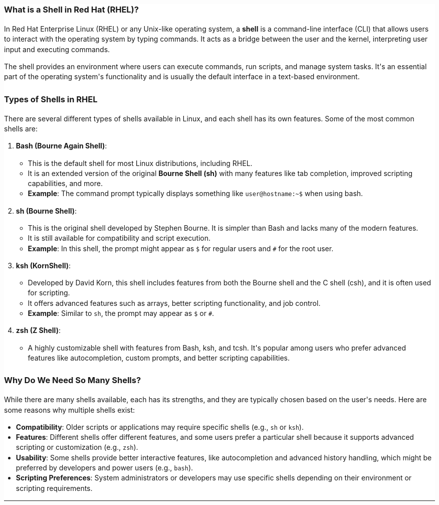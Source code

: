 ### **What is a Shell in Red Hat (RHEL)?**

In Red Hat Enterprise Linux (RHEL) or any Unix-like operating system, a **shell** is a command-line interface (CLI) that allows users to interact with the operating system by typing commands. It acts as a bridge between the user and the kernel, interpreting user input and executing commands.

The shell provides an environment where users can execute commands, run scripts, and manage system tasks. It's an essential part of the operating system's functionality and is usually the default interface in a text-based environment.

### **Types of Shells in RHEL**

There are several different types of shells available in Linux, and each shell has its own features. Some of the most common shells are:

1. **Bash (Bourne Again Shell)**: 
   - This is the default shell for most Linux distributions, including RHEL.
   - It is an extended version of the original **Bourne Shell (sh)** with many features like tab completion, improved scripting capabilities, and more.
   - **Example**: The command prompt typically displays something like `user@hostname:~$` when using bash.

2. **sh (Bourne Shell)**: 
   - This is the original shell developed by Stephen Bourne. It is simpler than Bash and lacks many of the modern features.
   - It is still available for compatibility and script execution.
   - **Example**: In this shell, the prompt might appear as `$` for regular users and `#` for the root user.

3. **ksh (KornShell)**: 
   - Developed by David Korn, this shell includes features from both the Bourne shell and the C shell (csh), and it is often used for scripting.
   - It offers advanced features such as arrays, better scripting functionality, and job control.
   - **Example**: Similar to `sh`, the prompt may appear as `$` or `#`.

4. **zsh (Z Shell)**: 
   - A highly customizable shell with features from Bash, ksh, and tcsh. It's popular among users who prefer advanced features like autocompletion, custom prompts, and better scripting capabilities.

### **Why Do We Need So Many Shells?**

While there are many shells available, each has its strengths, and they are typically chosen based on the user's needs. Here are some reasons why multiple shells exist:

- **Compatibility**: Older scripts or applications may require specific shells (e.g., `sh` or `ksh`).
- **Features**: Different shells offer different features, and some users prefer a particular shell because it supports advanced scripting or customization (e.g., `zsh`).
- **Usability**: Some shells provide better interactive features, like autocompletion and advanced history handling, which might be preferred by developers and power users (e.g., `bash`).
- **Scripting Preferences**: System administrators or developers may use specific shells depending on their environment or scripting requirements.

---
